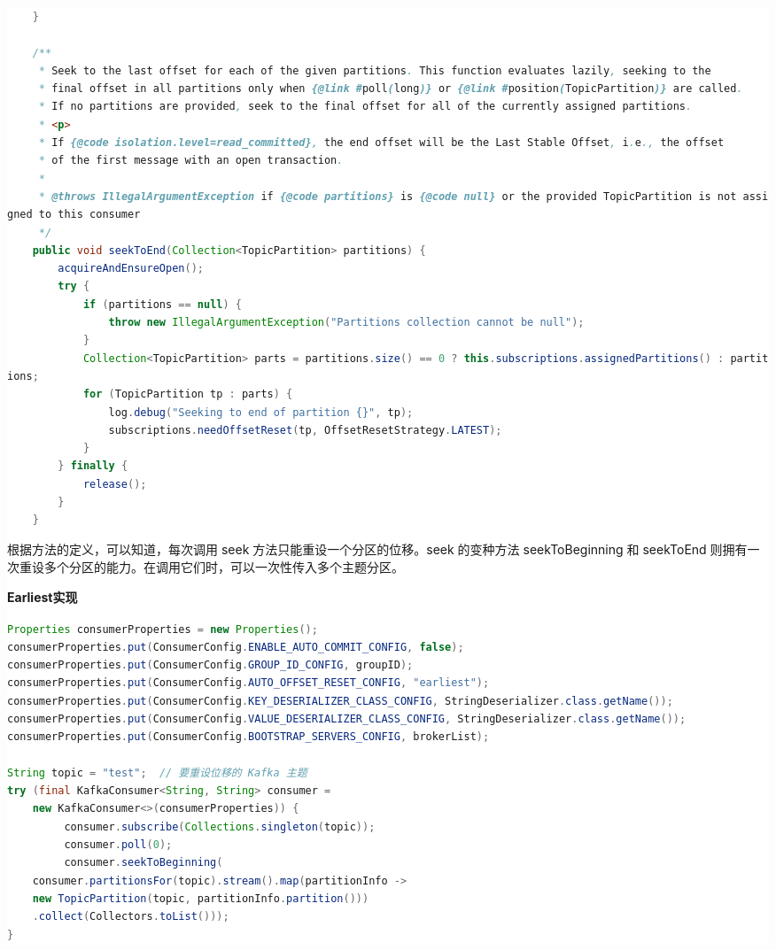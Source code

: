 ```java
    }

    /**
     * Seek to the last offset for each of the given partitions. This function evaluates lazily, seeking to the
     * final offset in all partitions only when {@link #poll(long)} or {@link #position(TopicPartition)} are called.
     * If no partitions are provided, seek to the final offset for all of the currently assigned partitions.
     * <p>
     * If {@code isolation.level=read_committed}, the end offset will be the Last Stable Offset, i.e., the offset
     * of the first message with an open transaction.
     *
     * @throws IllegalArgumentException if {@code partitions} is {@code null} or the provided TopicPartition is not assigned to this consumer
     */
    public void seekToEnd(Collection<TopicPartition> partitions) {
        acquireAndEnsureOpen();
        try {
            if (partitions == null) {
                throw new IllegalArgumentException("Partitions collection cannot be null");
            }
            Collection<TopicPartition> parts = partitions.size() == 0 ? this.subscriptions.assignedPartitions() : partitions;
            for (TopicPartition tp : parts) {
                log.debug("Seeking to end of partition {}", tp);
                subscriptions.needOffsetReset(tp, OffsetResetStrategy.LATEST);
            }
        } finally {
            release();
        }
    }

```

根据方法的定义，可以知道，每次调用 seek 方法只能重设一个分区的位移。seek 的变种方法 seekToBeginning 和 seekToEnd 则拥有一次重设多个分区的能力。在调用它们时，可以一次性传入多个主题分区。



 **Earliest实现**

```java
Properties consumerProperties = new Properties();
consumerProperties.put(ConsumerConfig.ENABLE_AUTO_COMMIT_CONFIG, false);
consumerProperties.put(ConsumerConfig.GROUP_ID_CONFIG, groupID);
consumerProperties.put(ConsumerConfig.AUTO_OFFSET_RESET_CONFIG, "earliest");
consumerProperties.put(ConsumerConfig.KEY_DESERIALIZER_CLASS_CONFIG, StringDeserializer.class.getName());
consumerProperties.put(ConsumerConfig.VALUE_DESERIALIZER_CLASS_CONFIG, StringDeserializer.class.getName());
consumerProperties.put(ConsumerConfig.BOOTSTRAP_SERVERS_CONFIG, brokerList);
 
String topic = "test";  // 要重设位移的 Kafka 主题 
try (final KafkaConsumer<String, String> consumer = 
	new KafkaConsumer<>(consumerProperties)) {
         consumer.subscribe(Collections.singleton(topic));
         consumer.poll(0);
         consumer.seekToBeginning(
	consumer.partitionsFor(topic).stream().map(partitionInfo ->          
	new TopicPartition(topic, partitionInfo.partition()))
	.collect(Collectors.toList()));
} 
```
